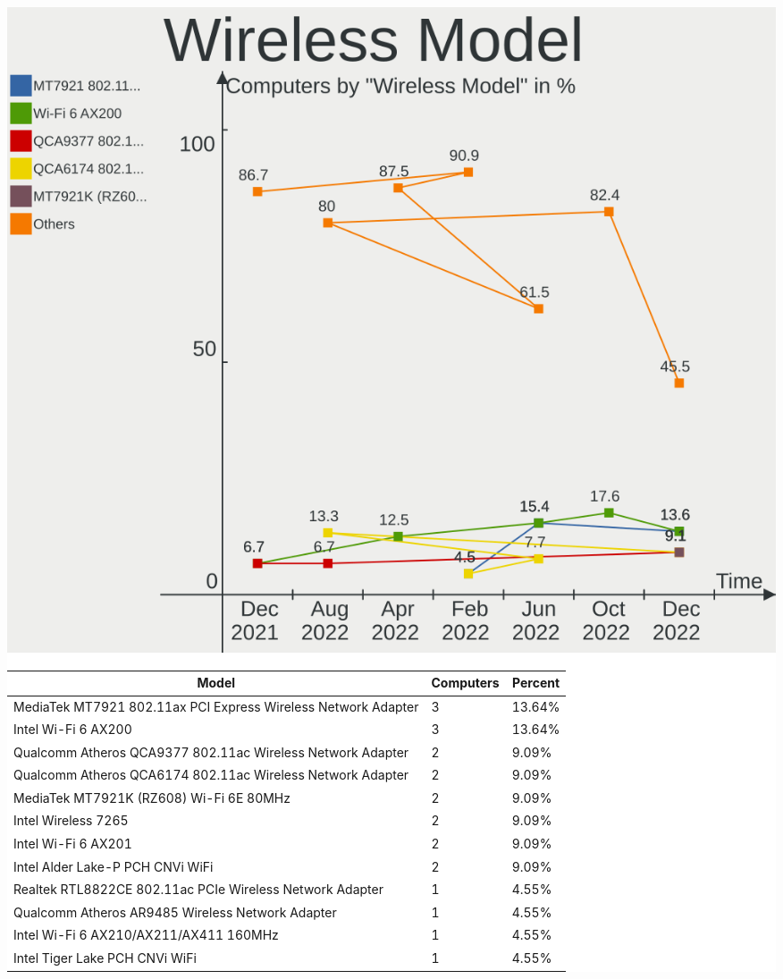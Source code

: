 ![Wireless Model](./images/line_chart/net_wireless_model.svg)

| Model                                                         | Computers | Percent |
|---------------------------------------------------------------|-----------|---------|
| MediaTek MT7921 802.11ax PCI Express Wireless Network Adapter | 3         | 13.64%  |
| Intel Wi-Fi 6 AX200                                           | 3         | 13.64%  |
| Qualcomm Atheros QCA9377 802.11ac Wireless Network Adapter    | 2         | 9.09%   |
| Qualcomm Atheros QCA6174 802.11ac Wireless Network Adapter    | 2         | 9.09%   |
| MediaTek MT7921K (RZ608) Wi-Fi 6E 80MHz                       | 2         | 9.09%   |
| Intel Wireless 7265                                           | 2         | 9.09%   |
| Intel Wi-Fi 6 AX201                                           | 2         | 9.09%   |
| Intel Alder Lake-P PCH CNVi WiFi                              | 2         | 9.09%   |
| Realtek RTL8822CE 802.11ac PCIe Wireless Network Adapter      | 1         | 4.55%   |
| Qualcomm Atheros AR9485 Wireless Network Adapter              | 1         | 4.55%   |
| Intel Wi-Fi 6 AX210/AX211/AX411 160MHz                        | 1         | 4.55%   |
| Intel Tiger Lake PCH CNVi WiFi                                | 1         | 4.55%   |
